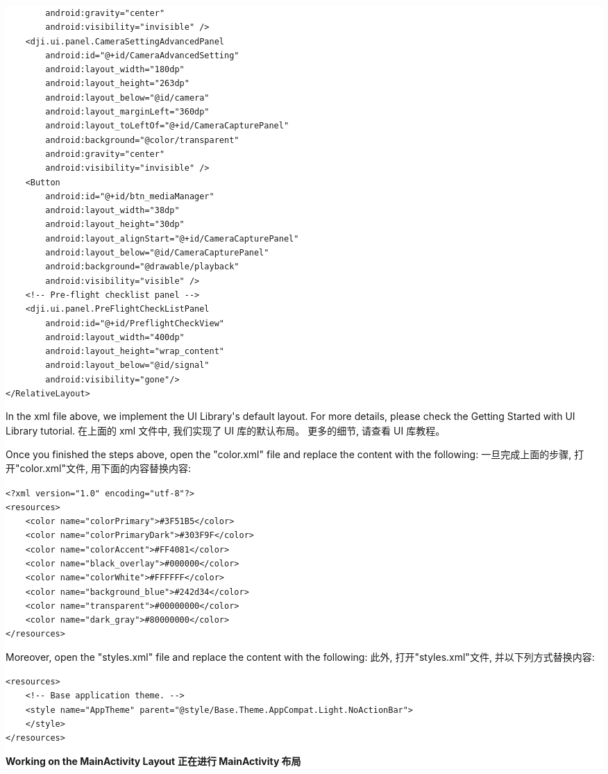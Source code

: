 ~~~
        android:gravity="center"
        android:visibility="invisible" />
    <dji.ui.panel.CameraSettingAdvancedPanel
        android:id="@+id/CameraAdvancedSetting"
        android:layout_width="180dp"
        android:layout_height="263dp"
        android:layout_below="@id/camera"
        android:layout_marginLeft="360dp"
        android:layout_toLeftOf="@+id/CameraCapturePanel"
        android:background="@color/transparent"
        android:gravity="center"
        android:visibility="invisible" />
    <Button
        android:id="@+id/btn_mediaManager"
        android:layout_width="38dp"
        android:layout_height="30dp"
        android:layout_alignStart="@+id/CameraCapturePanel"
        android:layout_below="@id/CameraCapturePanel"
        android:background="@drawable/playback"
        android:visibility="visible" />
    <!-- Pre-flight checklist panel -->
    <dji.ui.panel.PreFlightCheckListPanel
        android:id="@+id/PreflightCheckView"
        android:layout_width="400dp"
        android:layout_height="wrap_content"
        android:layout_below="@id/signal"
        android:visibility="gone"/>
</RelativeLayout>
~~~
In the xml file above, we implement the UI Library's default layout. For more details, please check the Getting Started with UI Library tutorial.
在上面的 xml 文件中, 我们实现了 UI 库的默认布局。 更多的细节, 请查看 UI 库教程。

Once you finished the steps above, open the "color.xml" file and replace the content with the following:
一旦完成上面的步骤, 打开"color.xml"文件, 用下面的内容替换内容:
~~~
<?xml version="1.0" encoding="utf-8"?>
<resources>
    <color name="colorPrimary">#3F51B5</color>
    <color name="colorPrimaryDark">#303F9F</color>
    <color name="colorAccent">#FF4081</color>
    <color name="black_overlay">#000000</color>
    <color name="colorWhite">#FFFFFF</color>
    <color name="background_blue">#242d34</color>
    <color name="transparent">#00000000</color>
    <color name="dark_gray">#80000000</color>
</resources>
~~~
Moreover, open the "styles.xml" file and replace the content with the following:
此外, 打开"styles.xml"文件, 并以下列方式替换内容:
~~~
<resources>
    <!-- Base application theme. -->
    <style name="AppTheme" parent="@style/Base.Theme.AppCompat.Light.NoActionBar">
    </style>
</resources>
~~~
**Working on the MainActivity Layout**
**正在进行 MainActivity 布局**
